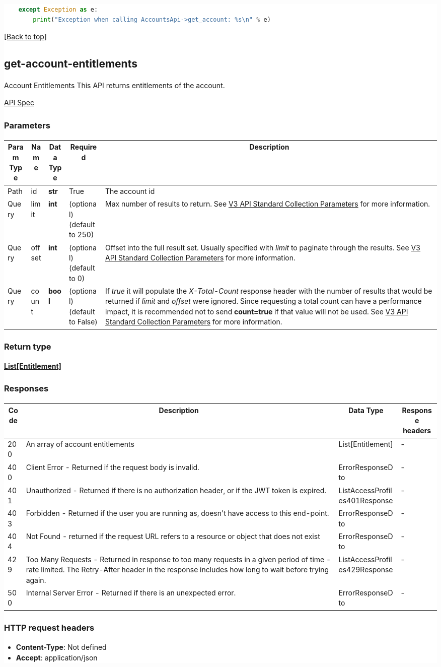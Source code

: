 ```python
    except Exception as e:
        print("Exception when calling AccountsApi->get_account: %s\n" % e)
```



[[Back to top]](#) 

## get-account-entitlements
Account Entitlements
This API returns entitlements of the account.      

[API Spec](https://developer.sailpoint.com/docs/api/v2024/get-account-entitlements)

### Parameters 

Param Type | Name | Data Type | Required  | Description
------------- | ------------- | ------------- | ------------- | ------------- 
Path   | id | **str** | True  | The account id
  Query | limit | **int** |   (optional) (default to 250) | Max number of results to return. See [V3 API Standard Collection Parameters](https://developer.sailpoint.com/idn/api/standard-collection-parameters) for more information.
  Query | offset | **int** |   (optional) (default to 0) | Offset into the full result set. Usually specified with *limit* to paginate through the results. See [V3 API Standard Collection Parameters](https://developer.sailpoint.com/idn/api/standard-collection-parameters) for more information.
  Query | count | **bool** |   (optional) (default to False) | If *true* it will populate the *X-Total-Count* response header with the number of results that would be returned if *limit* and *offset* were ignored.  Since requesting a total count can have a performance impact, it is recommended not to send **count=true** if that value will not be used.  See [V3 API Standard Collection Parameters](https://developer.sailpoint.com/idn/api/standard-collection-parameters) for more information.

### Return type
[**List[Entitlement]**](../models/entitlement)

### Responses
Code | Description  | Data Type | Response headers |
------------- | ------------- | ------------- |------------------|
200 | An array of account entitlements | List[Entitlement] |  -  |
400 | Client Error - Returned if the request body is invalid. | ErrorResponseDto |  -  |
401 | Unauthorized - Returned if there is no authorization header, or if the JWT token is expired. | ListAccessProfiles401Response |  -  |
403 | Forbidden - Returned if the user you are running as, doesn&#39;t have access to this end-point. | ErrorResponseDto |  -  |
404 | Not Found - returned if the request URL refers to a resource or object that does not exist | ErrorResponseDto |  -  |
429 | Too Many Requests - Returned in response to too many requests in a given period of time - rate limited. The Retry-After header in the response includes how long to wait before trying again. | ListAccessProfiles429Response |  -  |
500 | Internal Server Error - Returned if there is an unexpected error. | ErrorResponseDto |  -  |

### HTTP request headers
 - **Content-Type**: Not defined
 - **Accept**: application/json
